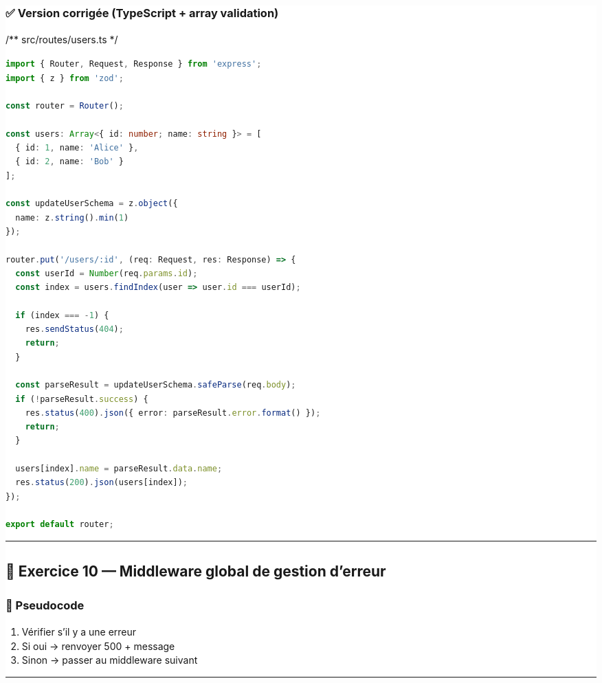 
### ✅ Version corrigée (TypeScript + array validation)

/\*\* src/routes/users.ts \*/

```ts
import { Router, Request, Response } from 'express';
import { z } from 'zod';

const router = Router();

const users: Array<{ id: number; name: string }> = [
  { id: 1, name: 'Alice' },
  { id: 2, name: 'Bob' }
];

const updateUserSchema = z.object({
  name: z.string().min(1)
});

router.put('/users/:id', (req: Request, res: Response) => {
  const userId = Number(req.params.id);
  const index = users.findIndex(user => user.id === userId);

  if (index === -1) {
    res.sendStatus(404);
    return;
  }

  const parseResult = updateUserSchema.safeParse(req.body);
  if (!parseResult.success) {
    res.status(400).json({ error: parseResult.error.format() });
    return;
  }

  users[index].name = parseResult.data.name;
  res.status(200).json(users[index]);
});

export default router;
```

---

## 🔢 Exercice 10 — Middleware global de gestion d’erreur

### 🧠 Pseudocode

1. Vérifier s’il y a une erreur
2. Si oui → renvoyer 500 + message
3. Sinon → passer au middleware suivant

---